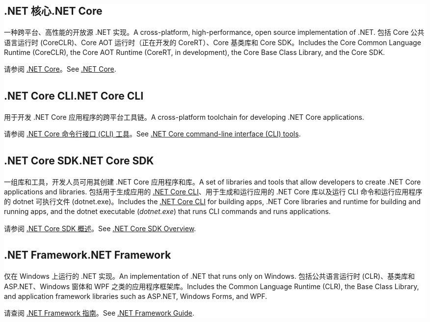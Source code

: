 ## <a name="net-core"></a><span data-ttu-id="4fdc5-219">.NET 核心</span><span class="sxs-lookup"><span data-stu-id="4fdc5-219">.NET Core</span></span> 

<span data-ttu-id="4fdc5-220">一种跨平台、高性能的开放源 .NET 实现。</span><span class="sxs-lookup"><span data-stu-id="4fdc5-220">A cross-platform, high-performance, open source implementation of .NET.</span></span> <span data-ttu-id="4fdc5-221">包括 Core 公共语言运行时 (CoreCLR)、Core AOT 运行时（正在开发的 CoreRT）、Core 基类库和 Core SDK。</span><span class="sxs-lookup"><span data-stu-id="4fdc5-221">Includes the Core Common Language Runtime (CoreCLR), the Core AOT Runtime (CoreRT, in development), the Core Base Class Library, and the Core SDK.</span></span>

<span data-ttu-id="4fdc5-222">请参阅 [.NET Core](../core/index.md)。</span><span class="sxs-lookup"><span data-stu-id="4fdc5-222">See [.NET Core](../core/index.md).</span></span>

## <a name="net-core-cli"></a><span data-ttu-id="4fdc5-223">.NET Core CLI</span><span class="sxs-lookup"><span data-stu-id="4fdc5-223">.NET Core CLI</span></span>

<span data-ttu-id="4fdc5-224">用于开发 .NET Core 应用程序的跨平台工具链。</span><span class="sxs-lookup"><span data-stu-id="4fdc5-224">A cross-platform toolchain for developing .NET Core applications.</span></span>

<span data-ttu-id="4fdc5-225">请参阅 [.NET Core 命令行接口 (CLI) 工具](../core/tools/index.md)。</span><span class="sxs-lookup"><span data-stu-id="4fdc5-225">See [.NET Core command-line interface (CLI) tools](../core/tools/index.md).</span></span>

## <a name="net-core-sdk"></a><span data-ttu-id="4fdc5-226">.NET Core SDK</span><span class="sxs-lookup"><span data-stu-id="4fdc5-226">.NET Core SDK</span></span>

<span data-ttu-id="4fdc5-227">一组库和工具，开发人员可用其创建 .NET Core 应用程序和库。</span><span class="sxs-lookup"><span data-stu-id="4fdc5-227">A set of libraries and tools that allow developers to create .NET Core applications and libraries.</span></span> <span data-ttu-id="4fdc5-228">包括用于生成应用的 [.NET Core CLI](#net-core-cli)、用于生成和运行应用的 .NET Core 库以及运行 CLI 命令和运行应用程序的 dotnet 可执行文件 (dotnet.exe)。</span><span class="sxs-lookup"><span data-stu-id="4fdc5-228">Includes the [.NET Core CLI](#net-core-cli) for building apps, .NET Core libraries and runtime for building and running apps, and the dotnet executable (*dotnet.exe*) that runs CLI commands and runs applications.</span></span>

<span data-ttu-id="4fdc5-229">请参阅 [.NET Core SDK 概述](../core/sdk.md)。</span><span class="sxs-lookup"><span data-stu-id="4fdc5-229">See [.NET Core SDK Overview](../core/sdk.md).</span></span>

## <a name="net-framework"></a><span data-ttu-id="4fdc5-230">.NET Framework</span><span class="sxs-lookup"><span data-stu-id="4fdc5-230">.NET Framework</span></span>

<span data-ttu-id="4fdc5-231">仅在 Windows 上运行的 .NET 实现。</span><span class="sxs-lookup"><span data-stu-id="4fdc5-231">An implementation of .NET that runs only on Windows.</span></span> <span data-ttu-id="4fdc5-232">包括公共语言运行时 (CLR)、基类库和 ASP.NET、Windows 窗体和 WPF 之类的应用程序框架库。</span><span class="sxs-lookup"><span data-stu-id="4fdc5-232">Includes the Common Language Runtime (CLR), the Base Class Library, and application framework libraries such as ASP.NET, Windows Forms, and WPF.</span></span>

<span data-ttu-id="4fdc5-233">请查阅 [.NET Framework 指南](../framework/index.md)。</span><span class="sxs-lookup"><span data-stu-id="4fdc5-233">See [.NET Framework Guide](../framework/index.md).</span></span>
